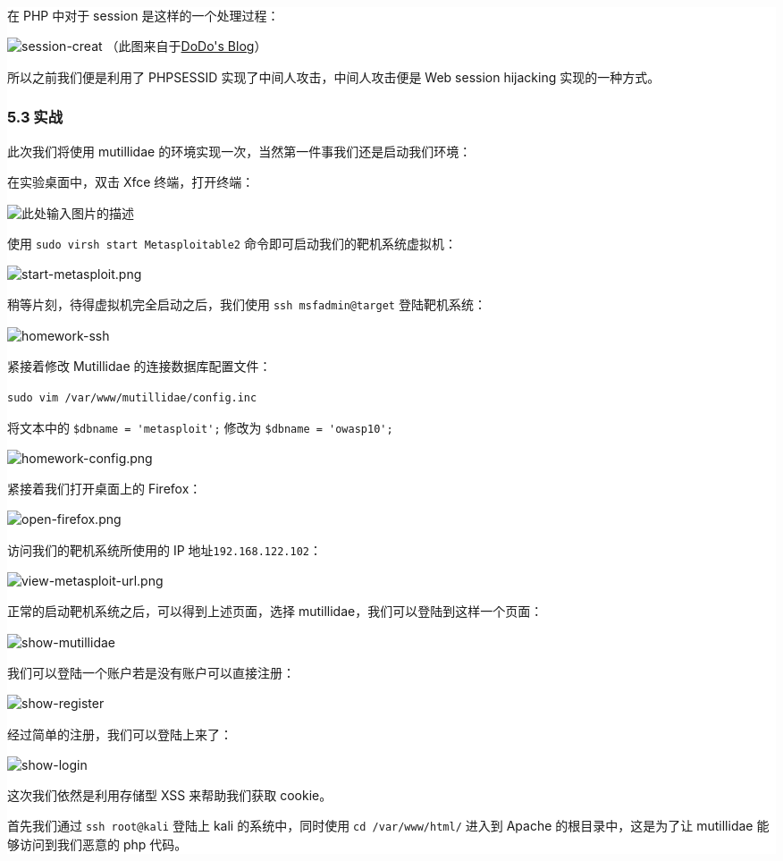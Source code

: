 在 PHP 中对于 session 是这样的一个处理过程：

![session-creat](https://doc.shiyanlou.com/document-uid113508labid2434timestamp1483086634421.png/wm)
（此图来自于[DoDo's Blog](http://os.51cto.com/art/201204/328888.htm)）

所以之前我们便是利用了 PHPSESSID 实现了中间人攻击，中间人攻击便是 Web session hijacking 实现的一种方式。

### 5.3 实战

此次我们将使用 mutillidae 的环境实现一次，当然第一件事我们还是启动我们环境：

在实验桌面中，双击 Xfce 终端，打开终端：

![此处输入图片的描述](https://doc.shiyanlou.com/document-uid13labid2290timestamp1479374588595.png/wm)

使用 `sudo virsh start Metasploitable2` 命令即可启动我们的靶机系统虚拟机：

![start-metasploit.png](https://doc.shiyanlou.com/document-uid113508labid2407timestamp1482139532596.png/wm)

稍等片刻，待得虚拟机完全启动之后，我们使用 `ssh msfadmin@target` 登陆靶机系统：

![homework-ssh](https://doc.shiyanlou.com/document-uid113508labid2409timestamp1482231211681.png/wm)

紧接着修改 Mutillidae 的连接数据库配置文件：

```
sudo vim /var/www/mutillidae/config.inc
```

将文本中的 `$dbname = 'metasploit';` 修改为 `$dbname = 'owasp10';` 

![homework-config.png](https://doc.shiyanlou.com/document-uid113508labid2409timestamp1482231222076.png/wm)

紧接着我们打开桌面上的 Firefox：

![open-firefox.png](https://doc.shiyanlou.com/document-uid113508labid2407timestamp1482139552463.png/wm)

访问我们的靶机系统所使用的 IP 地址`192.168.122.102`：

![view-metasploit-url.png](https://doc.shiyanlou.com/document-uid113508labid2407timestamp1482139568548.png/wm)

正常的启动靶机系统之后，可以得到上述页面，选择 mutillidae，我们可以登陆到这样一个页面：

![show-mutillidae](https://doc.shiyanlou.com/document-uid113508labid2434timestamp1483086653246.png/wm)

我们可以登陆一个账户若是没有账户可以直接注册：

![show-register](https://doc.shiyanlou.com/document-uid113508labid2434timestamp1483086661960.png/wm)

经过简单的注册，我们可以登陆上来了：

![show-login](https://doc.shiyanlou.com/document-uid113508labid2434timestamp1483086682080.png/wm)

这次我们依然是利用存储型 XSS 来帮助我们获取 cookie。

首先我们通过 `ssh root@kali` 登陆上 kali 的系统中，同时使用 `cd /var/www/html/` 进入到 Apache 的根目录中，这是为了让 mutillidae 能够访问到我们恶意的 php 代码。
